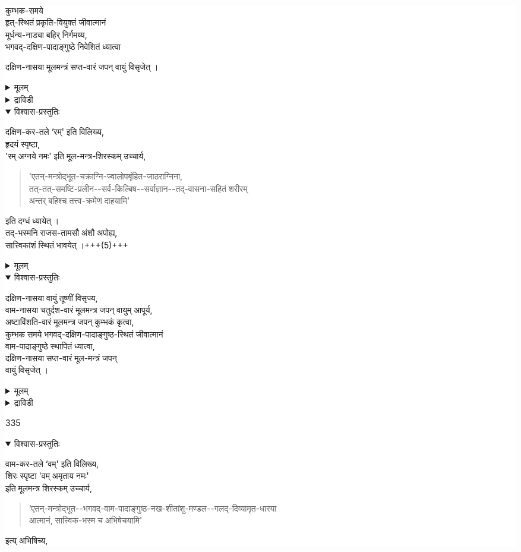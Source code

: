 कुम्भक-समये  
हृत्-स्थितं प्रकृति-वियुक्तं जीवात्मानं  
मूर्धन्य-नाड्या बहिर् निर्गमय्य,  
भगवद्-दक्षिण-पादाङ्गुष्ठे निवेशितं ध्यात्वा  

दक्षिण-नासया मूलमन्त्रं सप्त-वारं जपन् वायुं विसृजेत् । 
</details>

<details><summary>मूलम्</summary></details>



<details><summary>द्राविडी</summary></details>

<details open><summary>विश्वास-प्रस्तुतिः</summary>

दक्षिण-कर-तले ‘रम्' इति विलिख्य,  
हृदयं स्पृष्टा,  
'रम् अग्नये नमः' इति मूल-मन्त्र-शिरस्कम् उच्चार्य,

> 'एतन्-मन्त्रोद्भूत-चक्राग्नि-ज्वालोपबृंहित-जाठराग्निना,  
तत्-तत्-समष्टि-प्रलीन--सर्व-किल्बिष--सर्वाज्ञान--तद्-वासना-सहितं शरीरम्  
अन्तर् बहिश्च तत्त्व-क्रमेण दाहयामि' 

इति दग्धं ध्यायेत् ।  
तद्-भस्मनि राजस-तामसौ अंशौ अपोह्य,  
सात्त्विकांशं स्थितं भावयेत् ।+++(5)+++
</details>

<details><summary>मूलम्</summary></details>



<details open><summary>विश्वास-प्रस्तुतिः</summary>

दक्षिण-नासया वायुं तूष्णीं विसृज्य,  
वाम-नासया चतुर्दश-वारं मूलमन्त्र जपन् वायुम् आपूर्य,  
अष्टाविंशति-वारं मूलमन्त्र जपन् कुम्भकं कृत्वा,  
कुम्भक समये भगवद्-दक्षिण-पादाङ्गुष्ठ-स्थितं जीवात्मानं  
वाम-पादाङ्गुष्ठे स्थापितं ध्यात्वा,  
दक्षिण-नासया सप्त-वारं मूल-मन्त्रं जपन्  
वायुं विसृजेत् । 
</details>

<details><summary>मूलम्</summary></details>

<details><summary>द्राविडी</summary></details>


335 

<details open><summary>विश्वास-प्रस्तुतिः</summary>

वाम-कर-तले ‘वम्' इति विलिख्य,  
शिरः स्पृष्टा 'वम् अमृताय नमः'  
इति मूलमन्त्र शिरस्कम् उच्चार्य,  

> ‘एतन्-मन्त्रोद्भूत--भगवद्-वाम-पादाङ्गुष्ठ-नख-शीतांशु-मण्डल--गलद्-दिव्यामृत-धारया  
आत्मानं, सात्त्विक-भस्म च अभिषेचयामि' 

इत्य् अभिषिच्य, 
</details>
